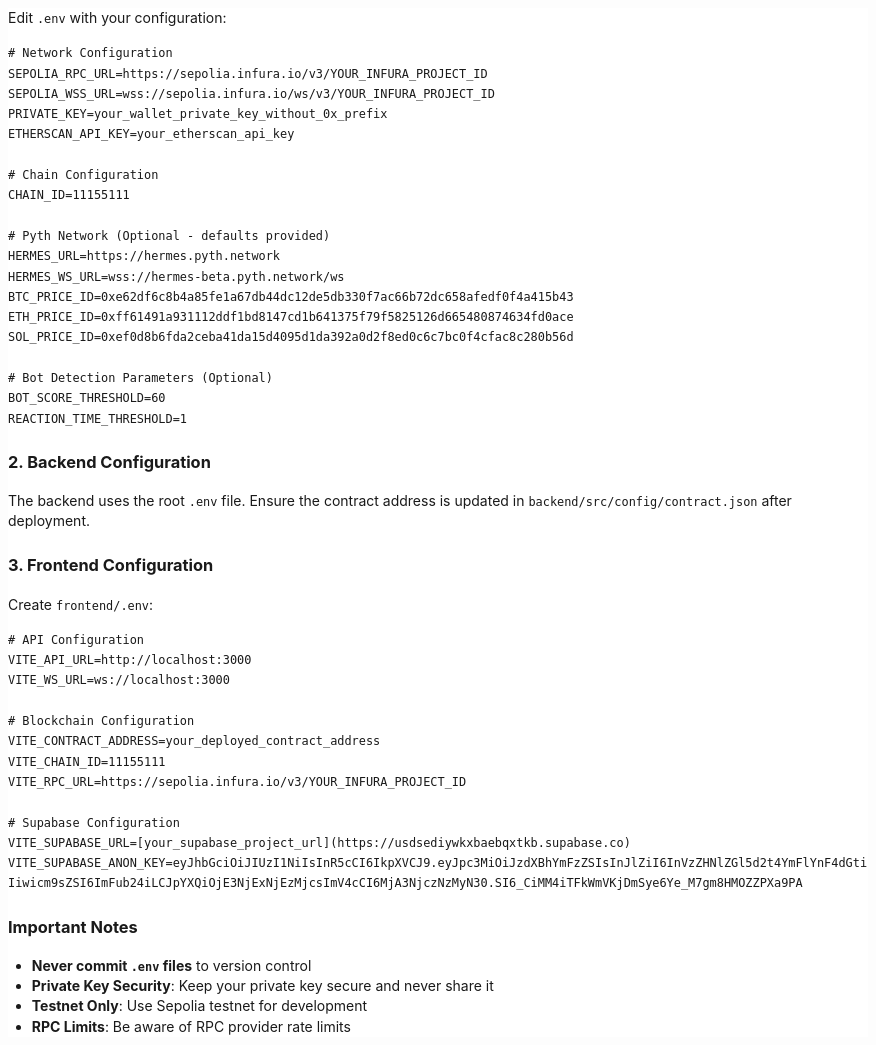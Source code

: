 Edit `.env` with your configuration:

```env
# Network Configuration
SEPOLIA_RPC_URL=https://sepolia.infura.io/v3/YOUR_INFURA_PROJECT_ID
SEPOLIA_WSS_URL=wss://sepolia.infura.io/ws/v3/YOUR_INFURA_PROJECT_ID
PRIVATE_KEY=your_wallet_private_key_without_0x_prefix
ETHERSCAN_API_KEY=your_etherscan_api_key

# Chain Configuration
CHAIN_ID=11155111

# Pyth Network (Optional - defaults provided)
HERMES_URL=https://hermes.pyth.network
HERMES_WS_URL=wss://hermes-beta.pyth.network/ws
BTC_PRICE_ID=0xe62df6c8b4a85fe1a67db44dc12de5db330f7ac66b72dc658afedf0f4a415b43
ETH_PRICE_ID=0xff61491a931112ddf1bd8147cd1b641375f79f5825126d665480874634fd0ace
SOL_PRICE_ID=0xef0d8b6fda2ceba41da15d4095d1da392a0d2f8ed0c6c7bc0f4cfac8c280b56d

# Bot Detection Parameters (Optional)
BOT_SCORE_THRESHOLD=60
REACTION_TIME_THRESHOLD=1
```

### 2. Backend Configuration

The backend uses the root `.env` file. Ensure the contract address is updated in `backend/src/config/contract.json` after deployment.

### 3. Frontend Configuration

Create `frontend/.env`:

```env
# API Configuration
VITE_API_URL=http://localhost:3000
VITE_WS_URL=ws://localhost:3000

# Blockchain Configuration
VITE_CONTRACT_ADDRESS=your_deployed_contract_address
VITE_CHAIN_ID=11155111
VITE_RPC_URL=https://sepolia.infura.io/v3/YOUR_INFURA_PROJECT_ID

# Supabase Configuration 
VITE_SUPABASE_URL=[your_supabase_project_url](https://usdsediywkxbaebqxtkb.supabase.co)
VITE_SUPABASE_ANON_KEY=eyJhbGciOiJIUzI1NiIsInR5cCI6IkpXVCJ9.eyJpc3MiOiJzdXBhYmFzZSIsInJlZiI6InVzZHNlZGl5d2t4YmFlYnF4dGtiIiwicm9sZSI6ImFub24iLCJpYXQiOjE3NjExNjEzMjcsImV4cCI6MjA3NjczNzMyN30.SI6_CiMM4iTFkWmVKjDmSye6Ye_M7gm8HMOZZPXa9PA
```

### Important Notes

- **Never commit `.env` files** to version control
- **Private Key Security**: Keep your private key secure and never share it
- **Testnet Only**: Use Sepolia testnet for development
- **RPC Limits**: Be aware of RPC provider rate limits
